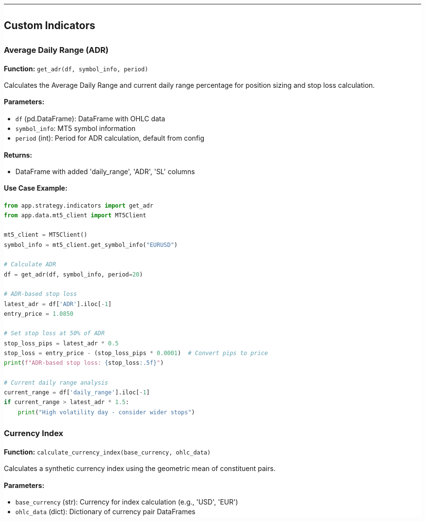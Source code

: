 
---

## Custom Indicators

### Average Daily Range (ADR)

**Function:** `get_adr(df, symbol_info, period)`

Calculates the Average Daily Range and current daily range percentage for position sizing and stop loss calculation.

**Parameters:**
- `df` (pd.DataFrame): DataFrame with OHLC data
- `symbol_info`: MT5 symbol information
- `period` (int): Period for ADR calculation, default from config

**Returns:**
- DataFrame with added 'daily_range', 'ADR', 'SL' columns

**Use Case Example:**
```python
from app.strategy.indicators import get_adr
from app.data.mt5_client import MT5Client

mt5_client = MT5Client()
symbol_info = mt5_client.get_symbol_info("EURUSD")

# Calculate ADR
df = get_adr(df, symbol_info, period=20)

# ADR-based stop loss
latest_adr = df['ADR'].iloc[-1]
entry_price = 1.0850

# Set stop loss at 50% of ADR
stop_loss_pips = latest_adr * 0.5
stop_loss = entry_price - (stop_loss_pips * 0.0001)  # Convert pips to price
print(f"ADR-based stop loss: {stop_loss:.5f}")

# Current daily range analysis
current_range = df['daily_range'].iloc[-1]
if current_range > latest_adr * 1.5:
    print("High volatility day - consider wider stops")
```

### Currency Index

**Function:** `calculate_currency_index(base_currency, ohlc_data)`

Calculates a synthetic currency index using the geometric mean of constituent pairs.

**Parameters:**
- `base_currency` (str): Currency for index calculation (e.g., 'USD', 'EUR')
- `ohlc_data` (dict): Dictionary of currency pair DataFrames
